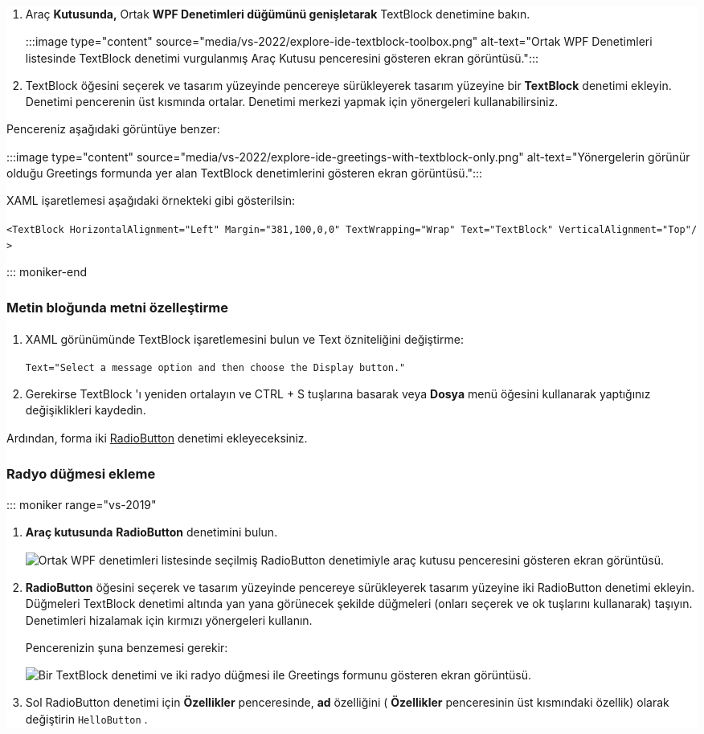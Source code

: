 1. Araç **Kutusunda,** Ortak **WPF Denetimleri düğümünü genişletarak** TextBlock denetimine bakın.

   :::image type="content" source="media/vs-2022/explore-ide-textblock-toolbox.png" alt-text="Ortak WPF Denetimleri listesinde TextBlock denetimi vurgulanmış Araç Kutusu penceresini gösteren ekran görüntüsü.":::

1. TextBlock öğesini seçerek ve tasarım yüzeyinde pencereye sürükleyerek tasarım yüzeyine bir **TextBlock** denetimi ekleyin. Denetimi pencerenin üst kısmında ortalar. Denetimi merkezi yapmak için yönergeleri kullanabilirsiniz.

Pencereniz aşağıdaki görüntüye benzer:

:::image type="content" source="media/vs-2022/explore-ide-greetings-with-textblock-only.png" alt-text="Yönergelerin görünür olduğu Greetings formunda yer alan TextBlock denetimlerini gösteren ekran görüntüsü.":::

XAML işaretlemesi aşağıdaki örnekteki gibi gösterilsin:

```xaml
<TextBlock HorizontalAlignment="Left" Margin="381,100,0,0" TextWrapping="Wrap" Text="TextBlock" VerticalAlignment="Top"/>
```

::: moniker-end

### <a name="customize-the-text-in-the-text-block"></a>Metin bloğunda metni özelleştirme

1. XAML görünümünde TextBlock işaretlemesini bulun ve Text özniteliğini değiştirme:

   ```xaml
   Text="Select a message option and then choose the Display button."
   ```

1. Gerekirse TextBlock 'ı yeniden ortalayın ve CTRL + S tuşlarına basarak veya **Dosya** menü öğesini kullanarak yaptığınız değişiklikleri kaydedin.

Ardından, forma iki [RadioButton](/dotnet/framework/wpf/controls/radiobutton) denetimi ekleyeceksiniz.

### <a name="add-radio-buttons"></a>Radyo düğmesi ekleme

::: moniker range="vs-2019"

1. **Araç kutusunda** **RadioButton** denetimini bulun.

     ![Ortak WPF denetimleri listesinde seçilmiş RadioButton denetimiyle araç kutusu penceresini gösteren ekran görüntüsü.](../media/exploreide-radiobuttontoolbox.png)

1. **RadioButton** öğesini seçerek ve tasarım yüzeyinde pencereye sürükleyerek tasarım yüzeyine iki RadioButton denetimi ekleyin. Düğmeleri TextBlock denetimi altında yan yana görünecek şekilde düğmeleri (onları seçerek ve ok tuşlarını kullanarak) taşıyın. Denetimleri hizalamak için kırmızı yönergeleri kullanın.

     Pencerenizin şuna benzemesi gerekir:

     ![Bir TextBlock denetimi ve iki radyo düğmesi ile Greetings formunu gösteren ekran görüntüsü.](../media/exploreide-greetingswithradiobuttons.png)

1. Sol RadioButton denetimi için **Özellikler** penceresinde, **ad** özelliğini ( **Özellikler** penceresinin üst kısmındaki özellik) olarak değiştirin `HelloButton` .
